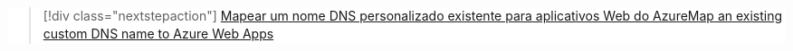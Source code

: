 > [!div class="nextstepaction"]
> [<span data-ttu-id="a3a5e-335">Mapear um nome DNS personalizado existente para aplicativos Web do Azure</span><span class="sxs-lookup"><span data-stu-id="a3a5e-335">Map an existing custom DNS name to Azure Web Apps</span></span>](app-service-web-tutorial-custom-domain.md)
